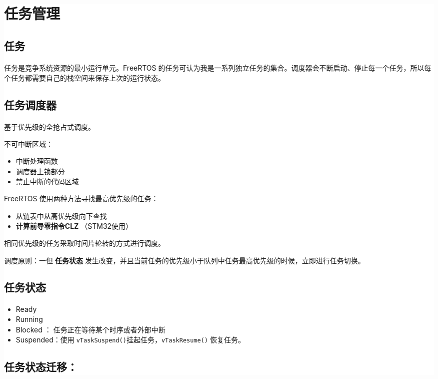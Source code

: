 # 任务管理

## 任务

任务是竞争系统资源的最小运行单元。FreeRTOS 的任务可认为我是一系列独立任务的集合。调度器会不断启动、停止每一个任务，所以每个任务都需要自己的栈空间来保存上次的运行状态。

## 任务调度器

基于优先级的全抢占式调度。

不可中断区域：

* 中断处理函数
* 调度器上锁部分
* 禁止中断的代码区域

FreeRTOS 使用两种方法寻找最高优先级的任务：

* 从链表中从高优先级向下查找
* **计算前导零指令CLZ**  （STM32使用）

相同优先级的任务采取时间片轮转的方式进行调度。

调度原则：一但 **任务状态**  发生改变，并且当前任务的优先级小于队列中任务最高优先级的时候，立即进行任务切换。

## 任务状态

* Ready
* Running
* Blocked  ：  任务正在等待某个时序或者外部中断
* Suspended：使用 `vTaskSuspend()`挂起任务，`vTaskResume()`  恢复任务。

## 任务状态迁移：
